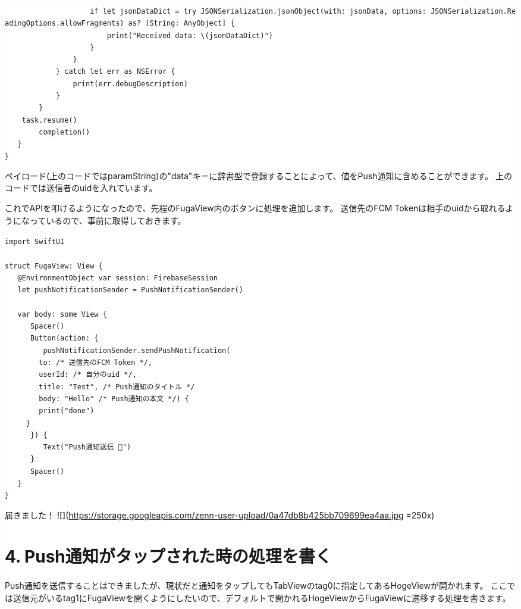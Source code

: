 ```swift: PushNotificationSender.swift
                    if let jsonDataDict = try JSONSerialization.jsonObject(with: jsonData, options: JSONSerialization.ReadingOptions.allowFragments) as? [String: AnyObject] {
                        print("Received data: \(jsonDataDict)")
                    }
                }
            } catch let err as NSError {
                print(err.debugDescription)
            }
        }
	task.resume()
        completion()
   }
}
```
ペイロード(上のコードではparamString)の"data"キーに辞書型で登録することによって、値をPush通知に含めることができます。
上のコードでは送信者のuidを入れています。

これでAPIを叩けるようになったので、先程のFugaView内のボタンに処理を追加します。
送信先のFCM Tokenは相手のuidから取れるようになっているので、事前に取得しておきます。
```swift: FugaView.swift
import SwiftUI

struct FugaView: View {
   @EnvironmentObject var session: FirebaseSession
   let pushNotificationSender = PushNotificationSender()
   
   var body: some View {
      Spacer()
      Button(action: {
         pushNotificationSender.sendPushNotification(
	    to: /* 送信先のFCM Token */,
	    userId: /* 自分のuid */,
	    title: "Test", /* Push通知のタイトル */
	    body: "Hello" /* Push通知の本文 */) {
	    print("done")
	 }
      }) {
         Text("Push通知送信 📣")
      }
      Spacer()
   }
}
```
届きました！
![](https://storage.googleapis.com/zenn-user-upload/0a47db8b425bb709699ea4aa.jpg =250x)


# 4. Push通知がタップされた時の処理を書く

Push通知を送信することはできましたが、現状だと通知をタップしてもTabViewのtag0に指定してあるHogeViewが開かれます。
ここでは送信元がいるtag1にFugaViewを開くようにしたいので、デフォルトで開かれるHogeViewからFugaViewに遷移する処理を書きます。
